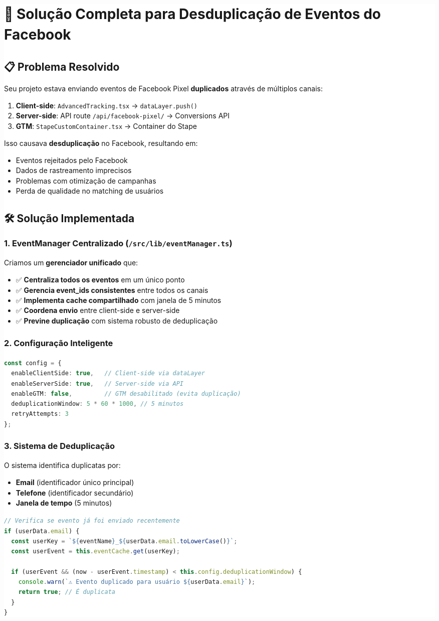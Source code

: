 # 🎯 Solução Completa para Desduplicação de Eventos do Facebook

## 📋 Problema Resolvido

Seu projeto estava enviando eventos de Facebook Pixel **duplicados** através de múltiplos canais:

1. **Client-side**: `AdvancedTracking.tsx` → `dataLayer.push()`
2. **Server-side**: API route `/api/facebook-pixel/` → Conversions API
3. **GTM**: `StapeCustomContainer.tsx` → Container do Stape

Isso causava **desduplicação** no Facebook, resultando em:
- Eventos rejeitados pelo Facebook
- Dados de rastreamento imprecisos
- Problemas com otimização de campanhas
- Perda de qualidade no matching de usuários

## 🛠️ Solução Implementada

### 1. **EventManager Centralizado** (`/src/lib/eventManager.ts`)

Criamos um **gerenciador unificado** que:

- ✅ **Centraliza todos os eventos** em um único ponto
- ✅ **Gerencia event_ids consistentes** entre todos os canais
- ✅ **Implementa cache compartilhado** com janela de 5 minutos
- ✅ **Coordena envio** entre client-side e server-side
- ✅ **Previne duplicação** com sistema robusto de deduplicação

### 2. **Configuração Inteligente**

```typescript
const config = {
  enableClientSide: true,   // Client-side via dataLayer
  enableServerSide: true,   // Server-side via API  
  enableGTM: false,         // GTM desabilitado (evita duplicação)
  deduplicationWindow: 5 * 60 * 1000, // 5 minutos
  retryAttempts: 3
};
```

### 3. **Sistema de Deduplicação**

O sistema identifica duplicatas por:
- **Email** (identificador único principal)
- **Telefone** (identificador secundário)
- **Janela de tempo** (5 minutos)

```typescript
// Verifica se evento já foi enviado recentemente
if (userData.email) {
  const userKey = `${eventName}_${userData.email.toLowerCase()}`;
  const userEvent = this.eventCache.get(userKey);
  
  if (userEvent && (now - userEvent.timestamp) < this.config.deduplicationWindow) {
    console.warn(`⚠️ Evento duplicado para usuário ${userData.email}`);
    return true; // É duplicata
  }
}
```

